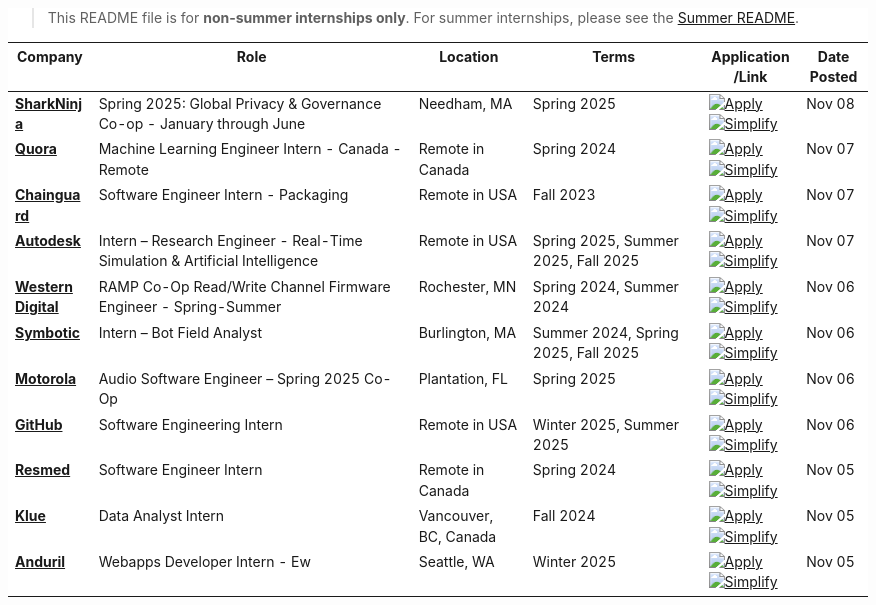 > This README file is for **non-summer internships only**. For summer internships, please see the [Summer README](README.md).



| Company | Role | Location | Terms | Application/Link | Date Posted |
| ------- | ---- | -------- | ----- | ---------------- | ----------- |
| **[SharkNinja](https://simplify.jobs/c/SharkNinja)** | Spring 2025: Global Privacy & Governance Co-op - January through June | Needham, MA | Spring 2025 | <a href="https://www.sharkninja.com/careers/?gh_jid=4417471006&utm_source=Simplify&ref=Simplify"><img src="https://i.imgur.com/w6lyvuC.png" width="84" alt="Apply"></a> <a href="https://simplify.jobs/p/9ee2ce99-4903-480b-9140-2e904116afab?utm_source=GHList"><img src="https://i.imgur.com/aVnQdox.png" width="30" alt="Simplify"></a> | Nov 08 |
| **[Quora](https://simplify.jobs/c/Quora)** | Machine Learning Engineer Intern - Canada - Remote | Remote in Canada | Spring 2024 | <a href="https://jobs.ashbyhq.com/quora/41c6c3f3-e891-43d5-880b-f13d977a32d0/application?utm_source=Simplify&ref=Simplify"><img src="https://i.imgur.com/w6lyvuC.png" width="84" alt="Apply"></a> <a href="https://simplify.jobs/p/6d3e693b-2541-4050-983f-b7775ce7ea0f?utm_source=GHList"><img src="https://i.imgur.com/aVnQdox.png" width="30" alt="Simplify"></a> | Nov 07 |
| **[Chainguard](https://simplify.jobs/c/Chainguard)** | Software Engineer Intern - Packaging | Remote in USA | Fall 2023 | <a href="https://job-boards.greenhouse.io/chainguard/jobs/4417184006?utm_source=Simplify&ref=Simplify"><img src="https://i.imgur.com/w6lyvuC.png" width="84" alt="Apply"></a> <a href="https://simplify.jobs/p/0fec506d-9378-4da6-985c-dea67abd1345?utm_source=GHList"><img src="https://i.imgur.com/aVnQdox.png" width="30" alt="Simplify"></a> | Nov 07 |
| **[Autodesk](https://simplify.jobs/c/9a5a4634-d168-4118-b172-0c0aae45f2ad)** | Intern – Research Engineer - Real-Time Simulation & Artificial Intelligence | Remote in USA | Spring 2025, Summer 2025, Fall 2025 | <a href="https://autodesk.wd1.myworkdayjobs.com/en-US/uni/job/Florida-USA---Remote/Intern--Research-Engineer--Real-Time-Simulation---Artificial-Intelligence_24WD82931?utm_source=Simplify&ref=Simplify"><img src="https://i.imgur.com/w6lyvuC.png" width="84" alt="Apply"></a> <a href="https://simplify.jobs/p/44634b05-5a98-445b-99dc-7b79711cae02?utm_source=GHList"><img src="https://i.imgur.com/aVnQdox.png" width="30" alt="Simplify"></a> | Nov 07 |
| **[Western Digital](https://simplify.jobs/c/Western-Digital)** | RAMP Co-Op Read/Write Channel Firmware Engineer - Spring-Summer | Rochester, MN | Spring 2024, Summer 2024 | <a href="https://jobs.smartrecruiters.com/WesternDigital/744000025080549?utm_source=Simplify&ref=Simplify"><img src="https://i.imgur.com/w6lyvuC.png" width="84" alt="Apply"></a> <a href="https://simplify.jobs/p/131ec445-a74e-47ae-b27a-e2799a1334fa?utm_source=GHList"><img src="https://i.imgur.com/aVnQdox.png" width="30" alt="Simplify"></a> | Nov 06 |
| **[Symbotic](https://simplify.jobs/c/symbotic)** | Intern – Bot Field Analyst | Burlington, MA | Summer 2024, Spring 2025, Fall 2025 | <a href="https://symbotic.wd1.myworkdayjobs.com/en-US/Symbotic/job/USA-Wilmington--MA---HQ/Intern---Bot-Field-Analyst_R4186?utm_source=Simplify&ref=Simplify"><img src="https://i.imgur.com/w6lyvuC.png" width="84" alt="Apply"></a> <a href="https://simplify.jobs/p/d11fb6ae-8431-4b44-af17-9e12bfd6b21f?utm_source=GHList"><img src="https://i.imgur.com/aVnQdox.png" width="30" alt="Simplify"></a> | Nov 06 |
| **[Motorola](https://simplify.jobs/c/MotorolaSolutions)** | Audio Software Engineer – Spring 2025 Co-Op | Plantation, FL | Spring 2025 | <a href="https://motorolasolutions.wd5.myworkdayjobs.com/Careers/job/Plantation-FL/Audio-Software-Engineer---Spring-2025-Co-Op_R51238?utm_source=Simplify&ref=Simplify"><img src="https://i.imgur.com/w6lyvuC.png" width="84" alt="Apply"></a> <a href="https://simplify.jobs/p/a732adc6-8201-4187-8bd5-c34b056496cc?utm_source=GHList"><img src="https://i.imgur.com/aVnQdox.png" width="30" alt="Simplify"></a> | Nov 06 |
| **[GitHub](https://simplify.jobs/c/GitHub)** | Software Engineering Intern | Remote in USA | Winter 2025, Summer 2025 | <a href="https://githubinc.jibeapply.com/jobs/3569?lang=en-us&icims=1&utm_source=Simplify&ref=Simplify"><img src="https://i.imgur.com/w6lyvuC.png" width="84" alt="Apply"></a> <a href="https://simplify.jobs/p/7b4bd615-5477-42ce-bf5e-5430ef4357cb?utm_source=GHList"><img src="https://i.imgur.com/aVnQdox.png" width="30" alt="Simplify"></a> | Nov 06 |
| **[Resmed](https://simplify.jobs/c/f1e2116e-f25f-44f8-9667-7351ce6ceb3f)** | Software Engineer Intern | Remote in Canada | Spring 2024 | <a href="https://resmed.wd3.myworkdayjobs.com/en-US/ResMed_External_Careers/job/CA-Canada-ResMed-Halifax---Remote/Software-Engineer-Intern_JR_037583?utm_source=Simplify&ref=Simplify"><img src="https://i.imgur.com/w6lyvuC.png" width="84" alt="Apply"></a> <a href="https://simplify.jobs/p/7012c48d-bdda-47b3-910b-7628c234af92?utm_source=GHList"><img src="https://i.imgur.com/aVnQdox.png" width="30" alt="Simplify"></a> | Nov 05 |
| **[Klue](https://simplify.jobs/c/klue)** | Data Analyst Intern | Vancouver, BC, Canada | Fall 2024 | <a href="https://jobs.ashbyhq.com/klue/31d84e33-fc4c-468b-a71f-18a84737c830/application?utm_source=Simplify&ref=Simplify"><img src="https://i.imgur.com/w6lyvuC.png" width="84" alt="Apply"></a> <a href="https://simplify.jobs/p/c40b7ace-ecfc-4ff0-a170-e8730f9fe57f?utm_source=GHList"><img src="https://i.imgur.com/aVnQdox.png" width="30" alt="Simplify"></a> | Nov 05 |
| **[Anduril](https://simplify.jobs/c/Anduril)** | Webapps Developer Intern - Ew | Seattle, WA | Winter 2025 | <a href="https://boards.greenhouse.io/andurilindustries/jobs/4552314007?utm_source=Simplify&ref=Simplify"><img src="https://i.imgur.com/w6lyvuC.png" width="84" alt="Apply"></a> <a href="https://simplify.jobs/p/2aa5c89a-cbfb-4849-8b15-6fd632ec93eb?utm_source=GHList"><img src="https://i.imgur.com/aVnQdox.png" width="30" alt="Simplify"></a> | Nov 05 |